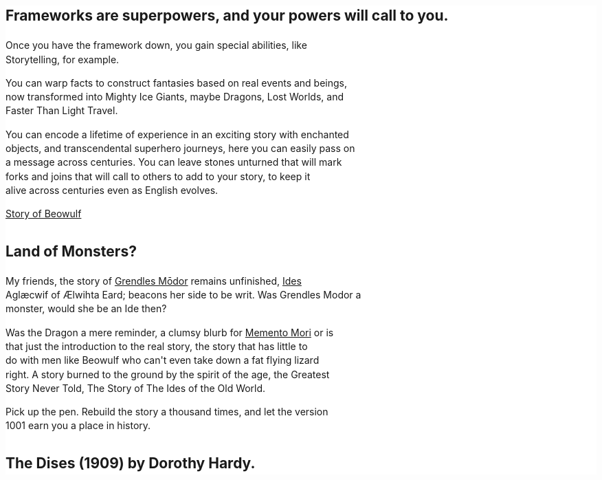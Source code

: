 ## Frameworks are superpowers, and your powers will call to you.

Once you have the framework down, you gain special abilities, like\
Storytelling, for example.

You can warp facts to construct fantasies based on real events and beings,\
now transformed into Mighty Ice Giants, maybe Dragons, Lost Worlds, and\
Faster Than Light Travel.

You can encode a lifetime of experience in an exciting story with enchanted\
objects, and transcendental superhero journeys, here you can easily pass on\
a message across centuries. You can leave stones unturned that will mark\
forks and joins that will call to others to add to your story, to keep it\
alive across centuries even as English evolves.

[Story of Beowulf](https://www.youtube.com/watch?v=JgOi1YEU7TU "Play Video")

## Land of Monsters?

My friends, the story of [Grendles Mōdor](https://en.wikipedia.org/wiki/Grendel%27s_mother "Grendel's Mother") remains unfinished, [Ides](https://en.wikipedia.org/wiki/Idis_\(Germanic\))\
Aglæcwif of Ælwihta Eard; beacons her side to be writ. Was Grendles Modor a\
monster, would she be an Ide then?

Was the Dragon a mere reminder, a clumsy blurb for [Memento Mori](https://en.wikipedia.org/wiki/Memento_mori) or is\
that just the introduction to the real story, the story that has little to\
do with men like Beowulf who can't even take down a fat flying lizard\
right. A story burned to the ground by the spirit of the age, the Greatest\
Story Never Told, The Story of The Ides of the Old World.

Pick up the pen. Rebuild the story a thousand times, and let the version\
1001 earn you a place in history.

## The Dises (1909) by Dorothy Hardy.
